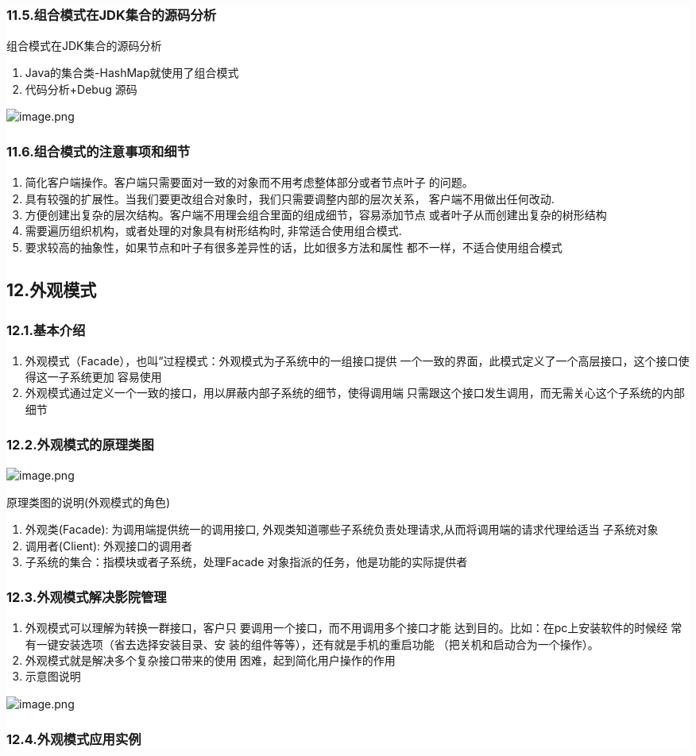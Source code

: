```java
```

### 11.5.组合模式在JDK集合的源码分析

组合模式在JDK集合的源码分析
1) Java的集合类-HashMap就使用了组合模式
2) 代码分析+Debug 源码

![image.png](https://imgconvert.csdnimg.cn/aHR0cHM6Ly91cGxvYWQtaW1hZ2VzLmppYW5zaHUuaW8vdXBsb2FkX2ltYWdlcy8zMTI4MTQyLTJlZTBmNWM5YzExMWMxM2QucG5n?x-oss-process=image/format,png)



### 11.6.组合模式的注意事项和细节
1) 简化客户端操作。客户端只需要面对一致的对象而不用考虑整体部分或者节点叶子
的问题。
2) 具有较强的扩展性。当我们要更改组合对象时，我们只需要调整内部的层次关系，
客户端不用做出任何改动.
3) 方便创建出复杂的层次结构。客户端不用理会组合里面的组成细节，容易添加节点
或者叶子从而创建出复杂的树形结构
4) 需要遍历组织机构，或者处理的对象具有树形结构时, 非常适合使用组合模式.
5) 要求较高的抽象性，如果节点和叶子有很多差异性的话，比如很多方法和属性
都不一样，不适合使用组合模式

## 12.外观模式

### 12.1.基本介绍
1) 外观模式（Facade），也叫“过程模式：外观模式为子系统中的一组接口提供
一个一致的界面，此模式定义了一个高层接口，这个接口使得这一子系统更加
容易使用
2) 外观模式通过定义一个一致的接口，用以屏蔽内部子系统的细节，使得调用端
只需跟这个接口发生调用，而无需关心这个子系统的内部细节

### 12.2.外观模式的原理类图

![image.png](https://imgconvert.csdnimg.cn/aHR0cHM6Ly91cGxvYWQtaW1hZ2VzLmppYW5zaHUuaW8vdXBsb2FkX2ltYWdlcy8zMTI4MTQyLWJiYmU0ZjE4OTk2ZWM5NjgucG5n?x-oss-process=image/format,png)

原理类图的说明(外观模式的角色)
1) 外观类(Facade): 为调用端提供统一的调用接口, 外观类知道哪些子系统负责处理请求,从而将调用端的请求代理给适当
子系统对象
2) 调用者(Client): 外观接口的调用者
3) 子系统的集合：指模块或者子系统，处理Facade 对象指派的任务，他是功能的实际提供者

### 12.3.外观模式解决影院管理

1) 外观模式可以理解为转换一群接口，客户只
要调用一个接口，而不用调用多个接口才能
达到目的。比如：在pc上安装软件的时候经
常有一键安装选项（省去选择安装目录、安
装的组件等等），还有就是手机的重启功能
（把关机和启动合为一个操作）。
2) 外观模式就是解决多个复杂接口带来的使用
困难，起到简化用户操作的作用
3) 示意图说明

![image.png](https://imgconvert.csdnimg.cn/aHR0cHM6Ly91cGxvYWQtaW1hZ2VzLmppYW5zaHUuaW8vdXBsb2FkX2ltYWdlcy8zMTI4MTQyLWQ0ZWRmMTNjYWU0NjZmZjQucG5n?x-oss-process=image/format,png)

### 12.4.外观模式应用实例

